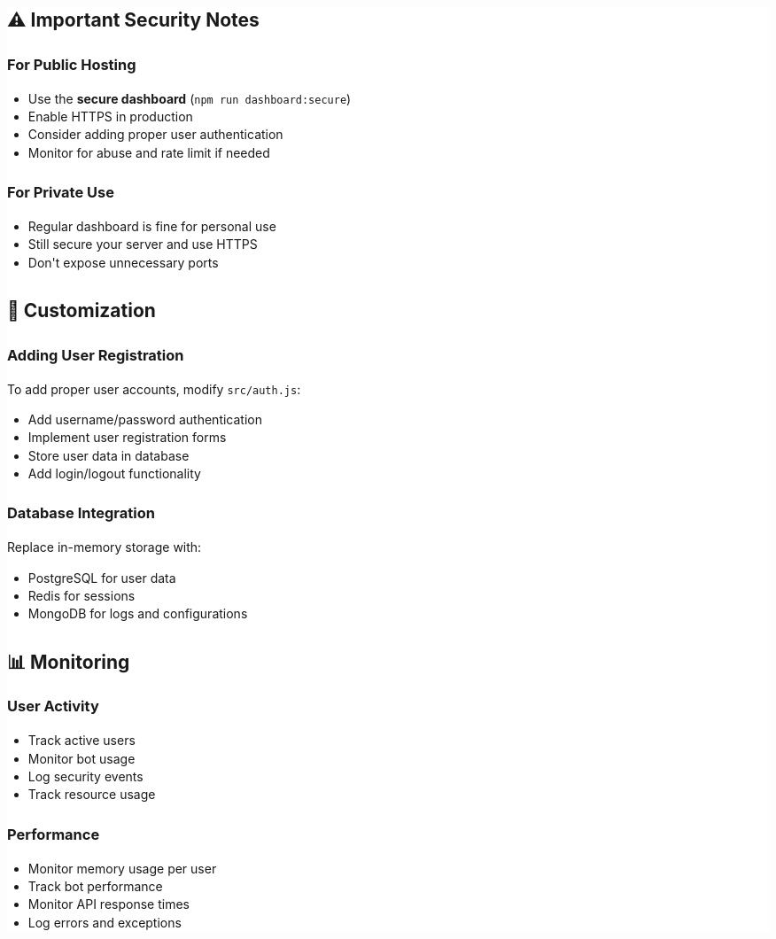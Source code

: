 ## ⚠️ Important Security Notes

### For Public Hosting

- Use the **secure dashboard** (`npm run dashboard:secure`)
- Enable HTTPS in production
- Consider adding proper user authentication
- Monitor for abuse and rate limit if needed

### For Private Use

- Regular dashboard is fine for personal use
- Still secure your server and use HTTPS
- Don't expose unnecessary ports

## 🔧 Customization

### Adding User Registration

To add proper user accounts, modify `src/auth.js`:

- Add username/password authentication
- Implement user registration forms
- Store user data in database
- Add login/logout functionality

### Database Integration

Replace in-memory storage with:

- PostgreSQL for user data
- Redis for sessions
- MongoDB for logs and configurations

## 📊 Monitoring

### User Activity

- Track active users
- Monitor bot usage
- Log security events
- Track resource usage

### Performance

- Monitor memory usage per user
- Track bot performance
- Monitor API response times
- Log errors and exceptions
